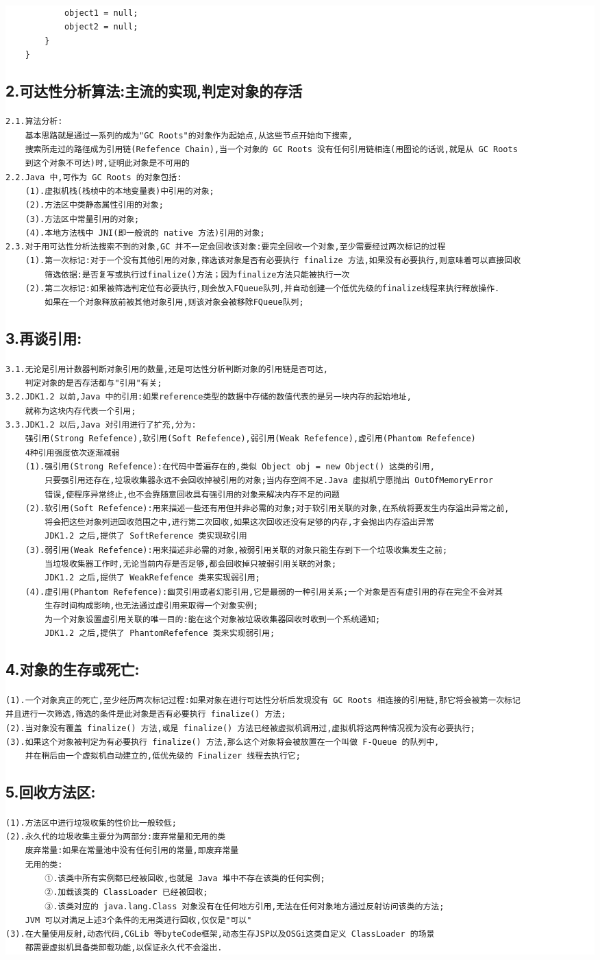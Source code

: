 		        object1 = null;
		        object2 = null;
		    }
		}

## 2.可达性分析算法:主流的实现,判定对象的存活
	2.1.算法分析:
		基本思路就是通过一系列的成为"GC Roots"的对象作为起始点,从这些节点开始向下搜索,
		搜索所走过的路径成为引用链(Refefence Chain),当一个对象的 GC Roots 没有任何引用链相连(用图论的话说,就是从 GC Roots
		到这个对象不可达)时,证明此对象是不可用的
	2.2.Java 中,可作为 GC Roots 的对象包括:
		(1).虚拟机栈(栈桢中的本地变量表)中引用的对象;
		(2).方法区中类静态属性引用的对象;
		(3).方法区中常量引用的对象;
		(4).本地方法栈中 JNI(即一般说的 native 方法)引用的对象;
	2.3.对于用可达性分析法搜索不到的对象,GC 并不一定会回收该对象:要完全回收一个对象,至少需要经过两次标记的过程
		(1).第一次标记:对于一个没有其他引用的对象,筛选该对象是否有必要执行 finalize 方法,如果没有必要执行,则意味着可以直接回收
			筛选依据:是否复写或执行过finalize()方法；因为finalize方法只能被执行一次
		(2).第二次标记:如果被筛选判定位有必要执行,则会放入FQueue队列,并自动创建一个低优先级的finalize线程来执行释放操作.
			如果在一个对象释放前被其他对象引用,则该对象会被移除FQueue队列;
## 3.再谈引用:
	3.1.无论是引用计数器判断对象引用的数量,还是可达性分析判断对象的引用链是否可达,
		判定对象的是否存活都与"引用"有关;
	3.2.JDK1.2 以前,Java 中的引用:如果reference类型的数据中存储的数值代表的是另一块内存的起始地址,
		就称为这块内存代表一个引用;
	3.3.JDK1.2 以后,Java 对引用进行了扩充,分为:
		强引用(Strong Refefence),软引用(Soft Refefence),弱引用(Weak Refefence),虚引用(Phantom Refefence)
		4种引用强度依次逐渐减弱
		(1).强引用(Strong Refefence):在代码中普遍存在的,类似 Object obj = new Object() 这类的引用,
			只要强引用还存在,垃圾收集器永远不会回收掉被引用的对象;当内存空间不足.Java 虚拟机宁愿抛出 OutOfMemoryError
			错误,使程序异常终止,也不会靠随意回收具有强引用的对象来解决内存不足的问题
		(2).软引用(Soft Refefence):用来描述一些还有用但并非必需的对象;对于软引用关联的对象,在系统将要发生内存溢出异常之前,
			将会把这些对象列进回收范围之中,进行第二次回收,如果这次回收还没有足够的内存,才会抛出内存溢出异常
			JDK1.2 之后,提供了 SoftReference 类实现软引用
		(3).弱引用(Weak Refefence):用来描述非必需的对象,被弱引用关联的对象只能生存到下一个垃圾收集发生之前;
			当垃圾收集器工作时,无论当前内存是否足够,都会回收掉只被弱引用关联的对象;	
			JDK1.2 之后,提供了 WeakRefefence 类来实现弱引用;
		(4).虚引用(Phantom Refefence):幽灵引用或者幻影引用,它是最弱的一种引用关系;一个对象是否有虚引用的存在完全不会对其
			生存时间构成影响,也无法通过虚引用来取得一个对象实例;
			为一个对象设置虚引用关联的唯一目的:能在这个对象被垃圾收集器回收时收到一个系统通知;
			JDK1.2 之后,提供了 PhantomRefefence 类来实现弱引用;
## 4.对象的生存或死亡:
	(1).一个对象真正的死亡,至少经历两次标记过程:如果对象在进行可达性分析后发现没有 GC Roots 相连接的引用链,那它将会被第一次标记
	并且进行一次筛选,筛选的条件是此对象是否有必要执行 finalize() 方法;
	(2).当对象没有覆盖 finalize() 方法,或是 finalize() 方法已经被虚拟机调用过,虚拟机将这两种情况视为没有必要执行;
	(3).如果这个对象被判定为有必要执行 finalize() 方法,那么这个对象将会被放置在一个叫做 F-Queue 的队列中,
		并在稍后由一个虚拟机自动建立的,低优先级的 Finalizer 线程去执行它;

## 5.回收方法区:
	(1).方法区中进行垃圾收集的性价比一般较低;
	(2).永久代的垃圾收集主要分为两部分:废弃常量和无用的类
		废弃常量:如果在常量池中没有任何引用的常量,即废弃常量
		无用的类:
			①.该类中所有实例都已经被回收,也就是 Java 堆中不存在该类的任何实例;
			②.加载该类的 ClassLoader 已经被回收;
			③.该类对应的 java.lang.Class 对象没有在任何地方引用,无法在任何对象地方通过反射访问该类的方法;
		JVM 可以对满足上述3个条件的无用类进行回收,仅仅是"可以"
	(3).在大量使用反射,动态代码,CGLib 等byteCode框架,动态生存JSP以及OSGi这类自定义 ClassLoader 的场景
		都需要虚拟机具备类卸载功能,以保证永久代不会溢出.